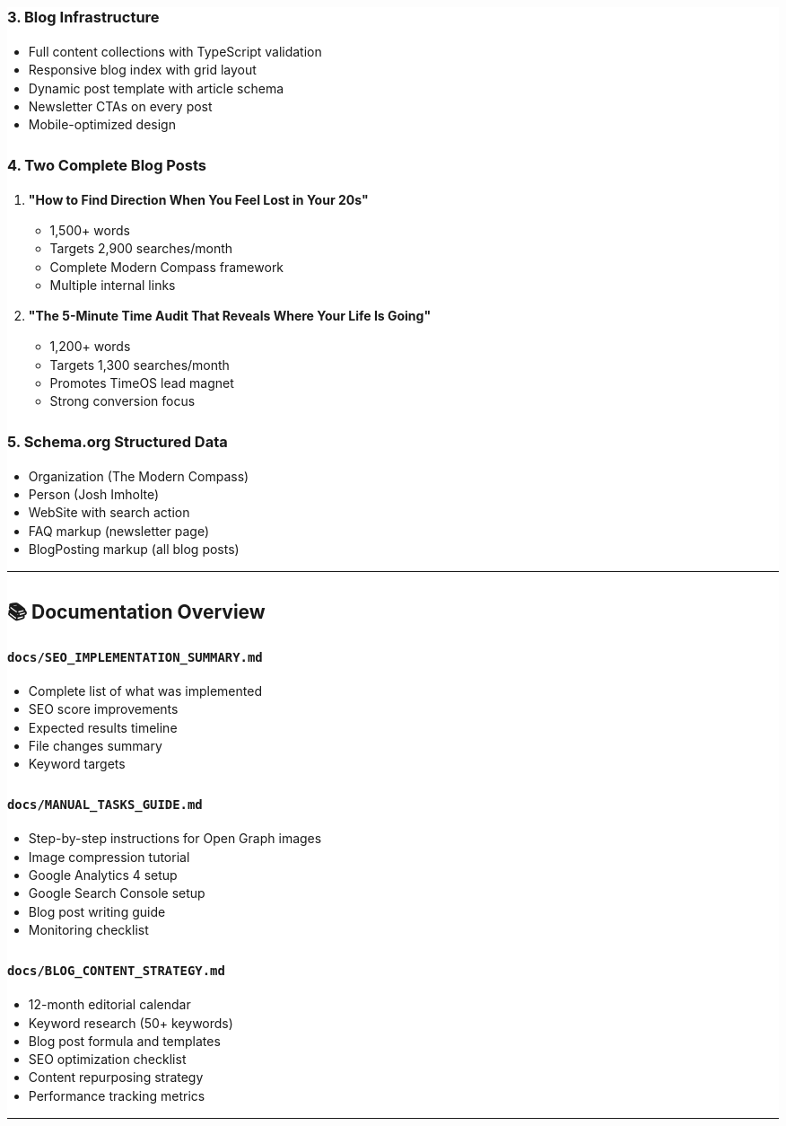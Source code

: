 ### 3. Blog Infrastructure
- Full content collections with TypeScript validation
- Responsive blog index with grid layout
- Dynamic post template with article schema
- Newsletter CTAs on every post
- Mobile-optimized design

### 4. Two Complete Blog Posts
1. **"How to Find Direction When You Feel Lost in Your 20s"**
   - 1,500+ words
   - Targets 2,900 searches/month
   - Complete Modern Compass framework
   - Multiple internal links

2. **"The 5-Minute Time Audit That Reveals Where Your Life Is Going"**
   - 1,200+ words
   - Targets 1,300 searches/month
   - Promotes TimeOS lead magnet
   - Strong conversion focus

### 5. Schema.org Structured Data
- Organization (The Modern Compass)
- Person (Josh Imholte)
- WebSite with search action
- FAQ markup (newsletter page)
- BlogPosting markup (all blog posts)

---

## 📚 Documentation Overview

### `docs/SEO_IMPLEMENTATION_SUMMARY.md`
- Complete list of what was implemented
- SEO score improvements
- Expected results timeline
- File changes summary
- Keyword targets

### `docs/MANUAL_TASKS_GUIDE.md`
- Step-by-step instructions for Open Graph images
- Image compression tutorial
- Google Analytics 4 setup
- Google Search Console setup
- Blog post writing guide
- Monitoring checklist

### `docs/BLOG_CONTENT_STRATEGY.md`
- 12-month editorial calendar
- Keyword research (50+ keywords)
- Blog post formula and templates
- SEO optimization checklist
- Content repurposing strategy
- Performance tracking metrics

---